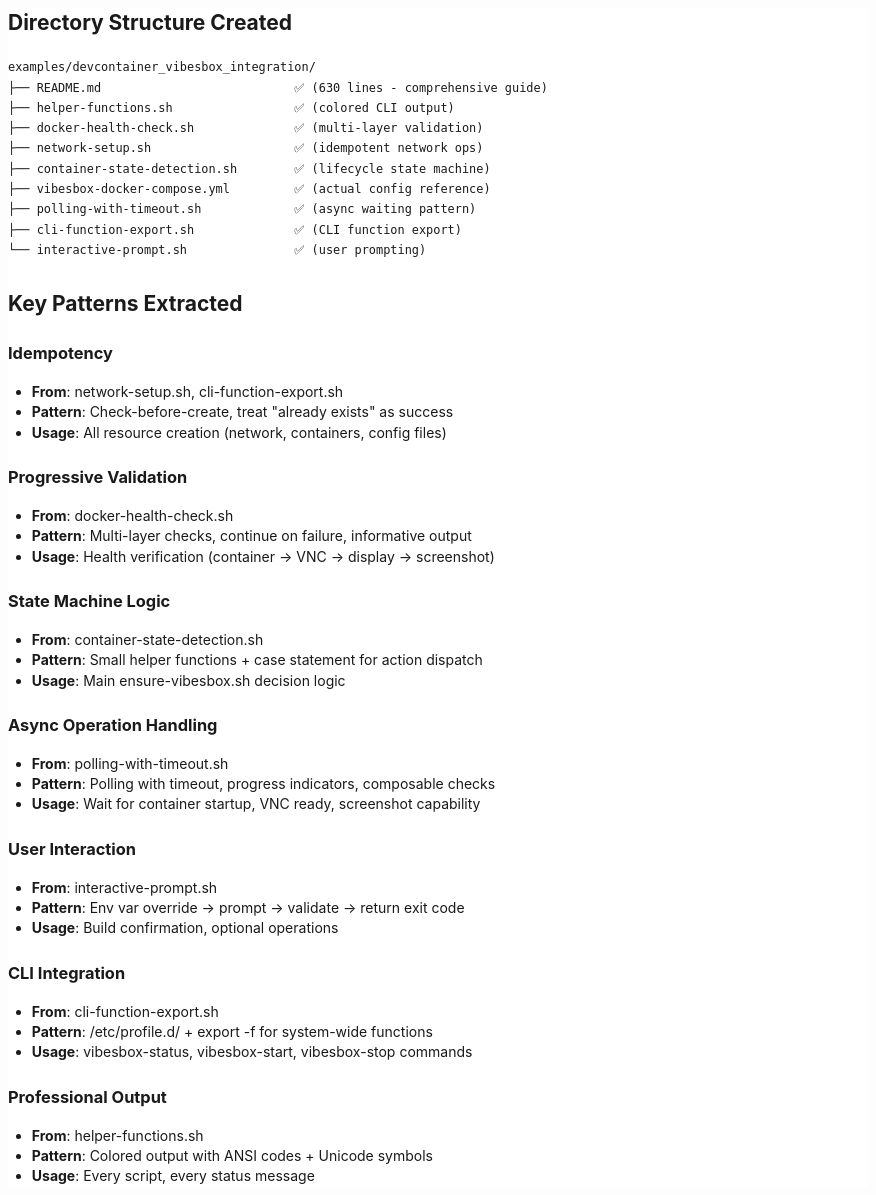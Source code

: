 ## Directory Structure Created

```
examples/devcontainer_vibesbox_integration/
├── README.md                           ✅ (630 lines - comprehensive guide)
├── helper-functions.sh                 ✅ (colored CLI output)
├── docker-health-check.sh              ✅ (multi-layer validation)
├── network-setup.sh                    ✅ (idempotent network ops)
├── container-state-detection.sh        ✅ (lifecycle state machine)
├── vibesbox-docker-compose.yml         ✅ (actual config reference)
├── polling-with-timeout.sh             ✅ (async waiting pattern)
├── cli-function-export.sh              ✅ (CLI function export)
└── interactive-prompt.sh               ✅ (user prompting)
```

## Key Patterns Extracted

### Idempotency
- **From**: network-setup.sh, cli-function-export.sh
- **Pattern**: Check-before-create, treat "already exists" as success
- **Usage**: All resource creation (network, containers, config files)

### Progressive Validation
- **From**: docker-health-check.sh
- **Pattern**: Multi-layer checks, continue on failure, informative output
- **Usage**: Health verification (container → VNC → display → screenshot)

### State Machine Logic
- **From**: container-state-detection.sh
- **Pattern**: Small helper functions + case statement for action dispatch
- **Usage**: Main ensure-vibesbox.sh decision logic

### Async Operation Handling
- **From**: polling-with-timeout.sh
- **Pattern**: Polling with timeout, progress indicators, composable checks
- **Usage**: Wait for container startup, VNC ready, screenshot capability

### User Interaction
- **From**: interactive-prompt.sh
- **Pattern**: Env var override → prompt → validate → return exit code
- **Usage**: Build confirmation, optional operations

### CLI Integration
- **From**: cli-function-export.sh
- **Pattern**: /etc/profile.d/ + export -f for system-wide functions
- **Usage**: vibesbox-status, vibesbox-start, vibesbox-stop commands

### Professional Output
- **From**: helper-functions.sh
- **Pattern**: Colored output with ANSI codes + Unicode symbols
- **Usage**: Every script, every status message
